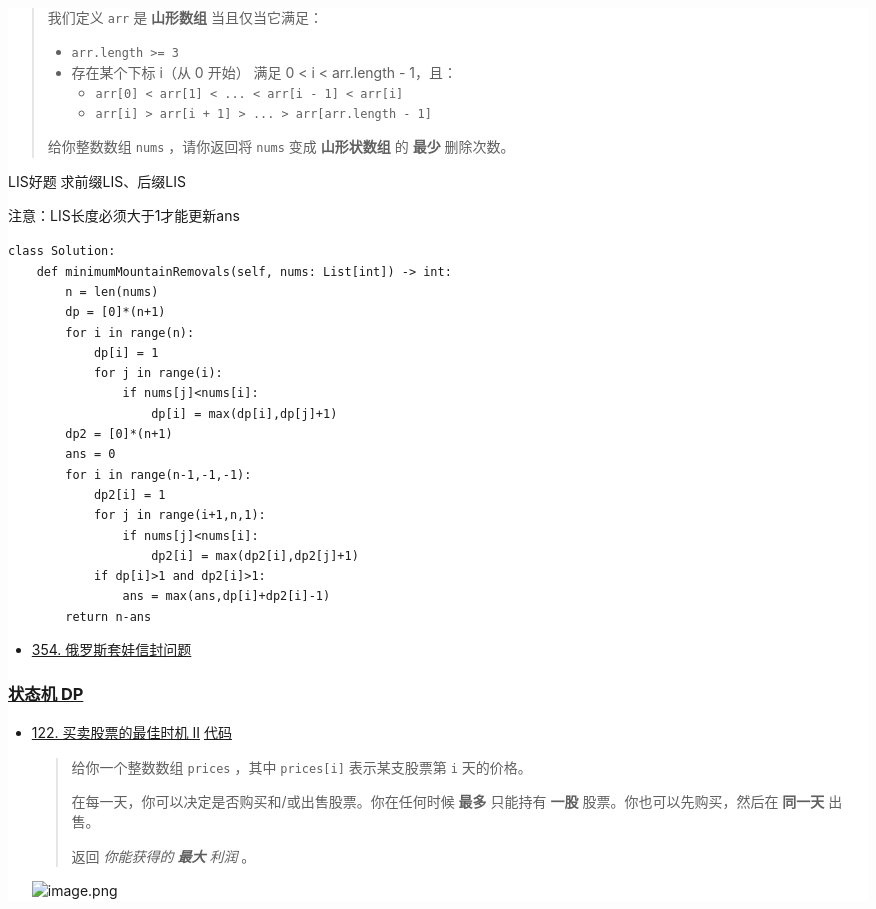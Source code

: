   > 我们定义 `arr` 是 **山形数组** 当且仅当它满足：
  >
  > - `arr.length >= 3`
  > - 存在某个下标 i（从 0 开始） 满足 0 < i < arr.length - 1，且：
  >   - `arr[0] < arr[1] < ... < arr[i - 1] < arr[i]`
  >   - `arr[i] > arr[i + 1] > ... > arr[arr.length - 1]`
  >
  > 给你整数数组 `nums` ，请你返回将 `nums` 变成 **山形状数组** 的 **最少** 删除次数。

  LIS好题
  求前缀LIS、后缀LIS

  注意：LIS长度必须大于1才能更新ans

  ```
  class Solution:
      def minimumMountainRemovals(self, nums: List[int]) -> int:
          n = len(nums)
          dp = [0]*(n+1)
          for i in range(n):
              dp[i] = 1
              for j in range(i):
                  if nums[j]<nums[i]:
                      dp[i] = max(dp[i],dp[j]+1)
          dp2 = [0]*(n+1)
          ans = 0
          for i in range(n-1,-1,-1):
              dp2[i] = 1
              for j in range(i+1,n,1):
                  if nums[j]<nums[i]:
                      dp2[i] = max(dp2[i],dp2[j]+1)
              if dp[i]>1 and dp2[i]>1:
                  ans = max(ans,dp[i]+dp2[i]-1)
          return n-ans
  ```

  

- [354. 俄罗斯套娃信封问题](https://leetcode.cn/problems/russian-doll-envelopes/)

  

###  [状态机 DP](https://www.bilibili.com/video/BV1ho4y1W7QK/) 

- [122. 买卖股票的最佳时机 II](https://leetcode.cn/problems/best-time-to-buy-and-sell-stock-ii/)  [代码](https://leetcode.cn/problems/best-time-to-buy-and-sell-stock-ii/solution/shi-pin-jiao-ni-yi-bu-bu-si-kao-dong-tai-o3y4/)    

  > 给你一个整数数组 `prices` ，其中 `prices[i]` 表示某支股票第 `i` 天的价格。
  >
  > 在每一天，你可以决定是否购买和/或出售股票。你在任何时候 **最多** 只能持有 **一股** 股票。你也可以先购买，然后在 **同一天** 出售。
  >
  > 返回 *你能获得的 **最大** 利润* 。

  ![image.png](https://pic.leetcode.cn/1694843862-LBsyvh-image.png)
